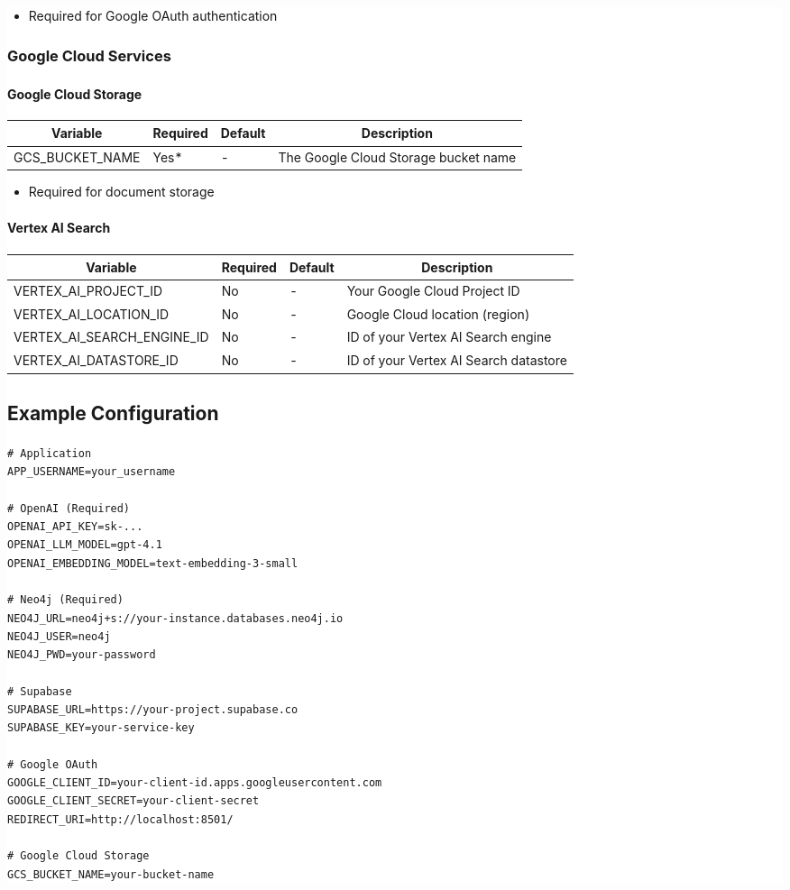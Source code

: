* Required for Google OAuth authentication

### Google Cloud Services

#### Google Cloud Storage

| Variable        | Required | Default | Description                          |
|-----------------|----------|---------|--------------------------------------|
| GCS_BUCKET_NAME | Yes*     | -       | The Google Cloud Storage bucket name |

* Required for document storage

#### Vertex AI Search

| Variable                   | Required | Default | Description                           |
|----------------------------|----------|---------|---------------------------------------|
| VERTEX_AI_PROJECT_ID       | No       | -       | Your Google Cloud Project ID          |
| VERTEX_AI_LOCATION_ID      | No       | -       | Google Cloud location (region)        |
| VERTEX_AI_SEARCH_ENGINE_ID | No       | -       | ID of your Vertex AI Search engine    |
| VERTEX_AI_DATASTORE_ID     | No       | -       | ID of your Vertex AI Search datastore |

## Example Configuration

```dotenv
# Application
APP_USERNAME=your_username

# OpenAI (Required)
OPENAI_API_KEY=sk-...
OPENAI_LLM_MODEL=gpt-4.1
OPENAI_EMBEDDING_MODEL=text-embedding-3-small

# Neo4j (Required)
NEO4J_URL=neo4j+s://your-instance.databases.neo4j.io
NEO4J_USER=neo4j
NEO4J_PWD=your-password

# Supabase
SUPABASE_URL=https://your-project.supabase.co
SUPABASE_KEY=your-service-key

# Google OAuth
GOOGLE_CLIENT_ID=your-client-id.apps.googleusercontent.com
GOOGLE_CLIENT_SECRET=your-client-secret
REDIRECT_URI=http://localhost:8501/

# Google Cloud Storage
GCS_BUCKET_NAME=your-bucket-name
```
